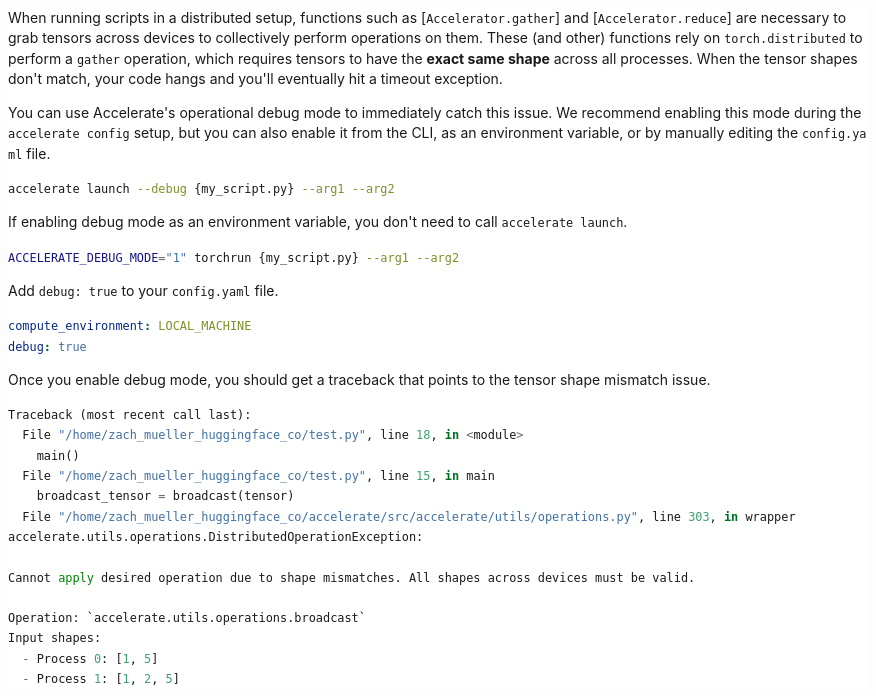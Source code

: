 When running scripts in a distributed setup, functions such as [`Accelerator.gather`] and [`Accelerator.reduce`] are necessary to grab tensors across devices to collectively perform operations on them. These (and other) functions rely on `torch.distributed` to perform a `gather` operation, which requires tensors to have the **exact same shape** across all processes. When the tensor shapes don't match, your code hangs and you'll eventually hit a timeout exception.

You can use Accelerate's operational debug mode to immediately catch this issue. We recommend enabling this mode during the `accelerate config` setup, but you can also enable it from the CLI, as an environment variable, or by manually editing the `config.yaml` file.

<hfoptions id="mismatch">
<hfoption id="CLI">

```bash
accelerate launch --debug {my_script.py} --arg1 --arg2
```

</hfoption>
<hfoption id="environment variable">

If enabling debug mode as an environment variable, you don't need to call `accelerate launch`.

```bash
ACCELERATE_DEBUG_MODE="1" torchrun {my_script.py} --arg1 --arg2
```

</hfoption>
<hfoption id="config.yaml">

Add `debug: true` to your `config.yaml` file.

```yaml
compute_environment: LOCAL_MACHINE
debug: true
```

</hfoption>
</hfoptions>

Once you enable debug mode, you should get a traceback that points to the tensor shape mismatch issue.

```py
Traceback (most recent call last):
  File "/home/zach_mueller_huggingface_co/test.py", line 18, in <module>
    main()
  File "/home/zach_mueller_huggingface_co/test.py", line 15, in main
    broadcast_tensor = broadcast(tensor)
  File "/home/zach_mueller_huggingface_co/accelerate/src/accelerate/utils/operations.py", line 303, in wrapper
accelerate.utils.operations.DistributedOperationException:

Cannot apply desired operation due to shape mismatches. All shapes across devices must be valid.

Operation: `accelerate.utils.operations.broadcast`
Input shapes:
  - Process 0: [1, 5]
  - Process 1: [1, 2, 5]
```
